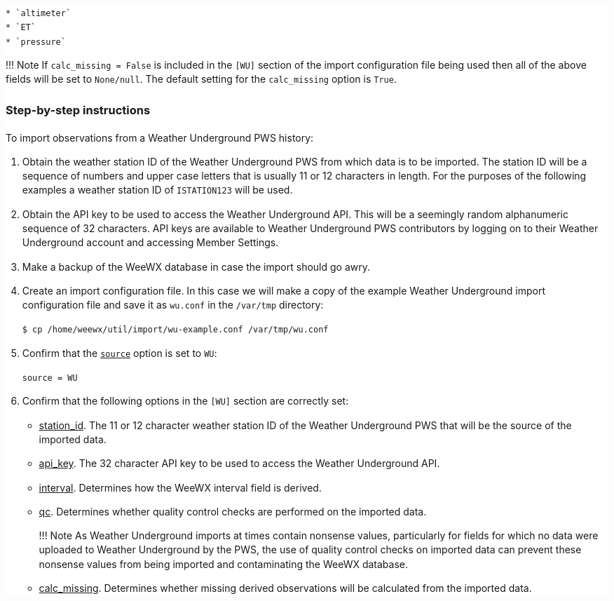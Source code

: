     * `altimeter`
    * `ET`
    * `pressure`

!!! Note
    If `calc_missing = False` is included in the `[WU]` section of the import configuration file being used then all of the above fields will be set to `None/null`. The default setting for the `calc_missing` option is `True`.


### Step-by-step instructions

To import observations from a Weather Underground PWS history:

1. Obtain the weather station ID of the Weather Underground PWS from which data is to be imported. The station ID will be a sequence of numbers and upper case letters that is usually 11 or 12 characters in length. For the purposes of the following examples a weather station ID of `ISTATION123` will be used.

1. Obtain the API key to be used to access the Weather Underground API. This will be a seemingly random alphanumeric sequence of 32 characters. API keys are available to Weather Underground PWS contributors by logging on to their Weather Underground account and accessing Member Settings.

1. Make a backup of the WeeWX database in case the import should go awry.

1. Create an import configuration file. In this case we will make a copy of the example Weather Underground import configuration file and save it as `wu.conf` in the `/var/tmp` directory:

    ```
    $ cp /home/weewx/util/import/wu-example.conf /var/tmp/wu.conf
    ```

1. Confirm that the [`source`](../wee_import-config#import_config_source) option is set to `WU`:

    ```
    source = WU
    ```

1. Confirm that the following options in the `[WU]` section are correctly set:

    * [station_id](../wee_import-config#wu_station_id). The 11 or 12 character weather station ID of the Weather Underground PWS that will be the source of the imported data.

    * [api_key](../wee_import-config#wu_api_key). The 32 character API key to be used to access the Weather Underground API.

    * [interval](../wee_import-config#wu_interval). Determines how the WeeWX interval field is derived.

    * [qc](../wee_import-config#wu_qc). Determines whether quality control checks are performed on the imported data.

        !!! Note
            As Weather Underground imports at times contain nonsense values, particularly for fields for which no data were uploaded to Weather Underground by the PWS, the use of quality control checks on imported data can prevent these nonsense values from being imported and contaminating the WeeWX database.

    * [calc_missing](../wee_import-config#wu_calc_missing). Determines whether missing derived observations will be calculated from the imported data.
